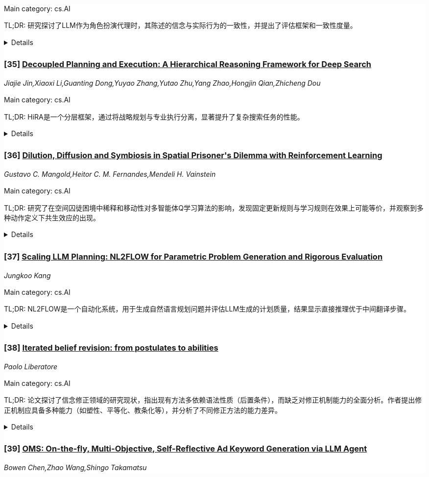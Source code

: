 Main category: cs.AI

TL;DR: 研究探讨了LLM作为角色扮演代理时，其陈述的信念与实际行为的一致性，并提出了评估框架和一致性度量。


<details><summary>Details</summary></details>


### [35] [Decoupled Planning and Execution: A Hierarchical Reasoning Framework for Deep Search](https://arxiv.org/abs/2507.02652)
*Jiajie Jin,Xiaoxi Li,Guanting Dong,Yuyao Zhang,Yutao Zhu,Yang Zhao,Hongjin Qian,Zhicheng Dou*

Main category: cs.AI

TL;DR: HiRA是一个分层框架，通过将战略规划与专业执行分离，显著提升了复杂搜索任务的性能。


<details><summary>Details</summary></details>


### [36] [Dilution, Diffusion and Symbiosis in Spatial Prisoner's Dilemma with Reinforcement Learning](https://arxiv.org/abs/2507.02211)
*Gustavo C. Mangold,Heitor C. M. Fernandes,Mendeli H. Vainstein*

Main category: cs.AI

TL;DR: 研究了在空间囚徒困境中稀释和移动性对多智能体Q学习算法的影响，发现固定更新规则与学习规则在效果上可能等价，并观察到多种动作定义下共生效应的出现。


<details><summary>Details</summary></details>


### [37] [Scaling LLM Planning: NL2FLOW for Parametric Problem Generation and Rigorous Evaluation](https://arxiv.org/abs/2507.02253)
*Jungkoo Kang*

Main category: cs.AI

TL;DR: NL2FLOW是一个自动化系统，用于生成自然语言规划问题并评估LLM生成的计划质量，结果显示直接推理优于中间翻译步骤。


<details><summary>Details</summary></details>


### [38] [Iterated belief revision: from postulates to abilities](https://arxiv.org/abs/2507.02319)
*Paolo Liberatore*

Main category: cs.AI

TL;DR: 论文探讨了信念修正领域的研究现状，指出现有方法多依赖语法性质（后置条件），而缺乏对修正机制能力的全面分析。作者提出修正机制应具备多种能力（如塑性、平等化、教条化等），并分析了不同修正方法的能力差异。


<details><summary>Details</summary></details>


### [39] [OMS: On-the-fly, Multi-Objective, Self-Reflective Ad Keyword Generation via LLM Agent](https://arxiv.org/abs/2507.02353)
*Bowen Chen,Zhao Wang,Shingo Takamatsu*
